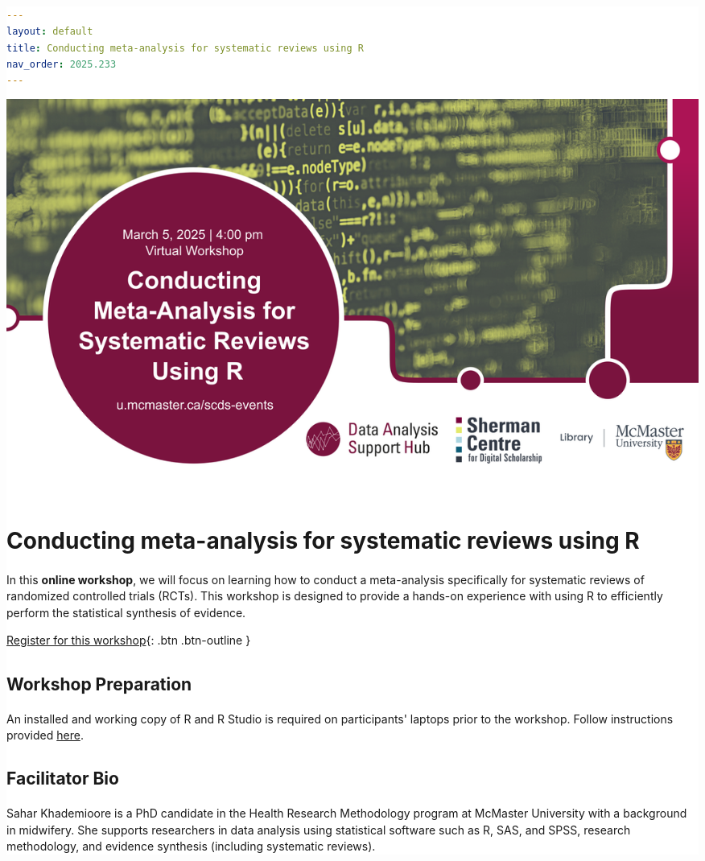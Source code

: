 ```yaml
---
layout: default
title: Conducting meta-analysis for systematic reviews using R
nav_order: 2025.233
---
```


<img src="assets/img/meta-analysis-r.png" alt="Workshop Title Slide" width="100%">

# Conducting meta-analysis for systematic reviews using R

In this **online workshop**, we will focus on learning how to conduct a meta-analysis specifically for systematic reviews of randomized controlled trials (RCTs). This workshop is designed to provide a hands-on experience with using R to efficiently perform the statistical synthesis of evidence. 

[Register for this workshop](https://libcal.mcmaster.ca/calendar/scds/meta-analysis-r){: .btn .btn-outline }

## Workshop Preparation 
An installed and working copy of R and R Studio is required on participants' laptops prior to the workshop. Follow instructions provided [here](http://www.rstudio.com/ide/download/desktop).

## Facilitator Bio

Sahar Khademioore is a PhD candidate in the Health Research Methodology program at McMaster University with a background in midwifery. She supports researchers in data analysis using statistical software such as R, SAS, and SPSS, research methodology, and evidence synthesis (including systematic reviews).

